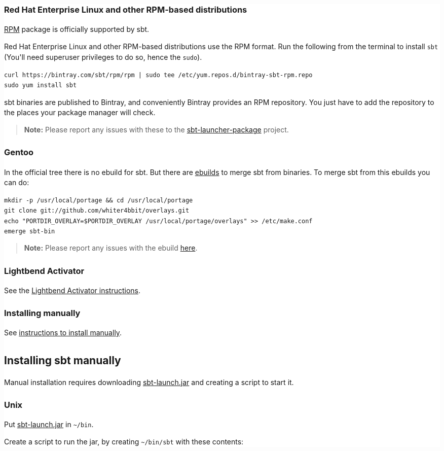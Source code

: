 ### Red Hat Enterprise Linux and other RPM-based distributions

[RPM][RPM] package is officially supported by sbt.

Red Hat Enterprise Linux and other RPM-based distributions use the RPM format.
Run the following from the terminal to install `sbt` (You'll need superuser privileges to do so, hence the `sudo`).

    curl https://bintray.com/sbt/rpm/rpm | sudo tee /etc/yum.repos.d/bintray-sbt-rpm.repo
    sudo yum install sbt

sbt binaries are published to Bintray, and conveniently Bintray provides an RPM repository. You just have to add the repository to the places your package manager will check.

> **Note:** Please report any issues with these to the
> [sbt-launcher-package](https://github.com/sbt/sbt-launcher-package)
> project.

### Gentoo

In the official tree there is no ebuild for sbt. But there are
[ebuilds](https://github.com/whiter4bbit/overlays/tree/master/dev-java/sbt-bin) to merge sbt from binaries.
To merge sbt from this ebuilds you can do:

    mkdir -p /usr/local/portage && cd /usr/local/portage
    git clone git://github.com/whiter4bbit/overlays.git
    echo "PORTDIR_OVERLAY=$PORTDIR_OVERLAY /usr/local/portage/overlays" >> /etc/make.conf
    emerge sbt-bin

> **Note:** Please report any issues with the ebuild
> [here](https://github.com/whiter4bbit/overlays/issues).

### Lightbend Activator

See the [Lightbend Activator instructions][Activator-Installation].

### Installing manually

See [instructions to install manually][Manual-Installation].


  [sbt-launch.jar]: https://repo.typesafe.com/typesafe/ivy-releases/org.scala-sbt/sbt-launch/0.13.12/sbt-launch.jar

Installing sbt manually
-----------------------

Manual installation requires downloading [sbt-launch.jar][sbt-launch.jar] and creating a
script to start it.

### Unix

Put [sbt-launch.jar][sbt-launch.jar] in `~/bin`.

Create a script to run the jar, by creating `~/bin/sbt` with these
contents:


  [Getting-Started]: Getting-Started.html
  [Setup]: Setup.html
  [Basic-Def]: Basic-Def.html
  [Library-Dependencies]: Library-Dependencies.html
  [Multi-Project]: Multi-Project.html
  [Name-Index]: Name-Index.html
  [Triggered-Execution]: Triggered-Execution.html
  [Java-Sources]: Java-Sources.html
  [Testing]: Testing.html
  [Parallel-Execution]: Parallel-Execution.html
  [Basic-Def]: Basic-Def.html
  [Scopes]: Scopes.html
  [More-About-Settings]: More-About-Settings.html
  [Basic-Def]: Basic-Def.html
  [Hello]: Hello.html
  [Running]: Running.html
  [MSI]: https://dl.bintray.com/sbt/native-packages/sbt/0.13.12/sbt-0.13.12.msi
  [Setup-Notes]: ../docs/Setup-Notes.html
  [Mac]: Installing-sbt-on-Mac.html
  [Windows]: Installing-sbt-on-Windows.html
  [Linux]: Installing-sbt-on-Linux.html
  [Manual-Installation]: Manual-Installation.html
  [Activator-Installation]: Activator-Installation.html
  [ZIP]: https://dl.bintray.com/sbt/native-packages/sbt/0.13.12/sbt-0.13.12.zip
  [TGZ]: https://dl.bintray.com/sbt/native-packages/sbt/0.13.12/sbt-0.13.12.tgz
  [Manual-Installation]: Manual-Installation.html
  [Activator-Installation]: Activator-Installation.html
  [MSI]: https://dl.bintray.com/sbt/native-packages/sbt/0.13.12/sbt-0.13.12.msi
  [ZIP]: https://dl.bintray.com/sbt/native-packages/sbt/0.13.12/sbt-0.13.12.zip
  [TGZ]: https://dl.bintray.com/sbt/native-packages/sbt/0.13.12/sbt-0.13.12.tgz
  [Activator-Installation]: Activator-Installation.html
  [ZIP]: https://dl.bintray.com/sbt/native-packages/sbt/0.13.12/sbt-0.13.12.zip
  [TGZ]: https://dl.bintray.com/sbt/native-packages/sbt/0.13.12/sbt-0.13.12.tgz
  [RPM]: https://dl.bintray.com/sbt/rpm/sbt-0.13.12.rpm
  [DEB]: https://dl.bintray.com/sbt/debian/sbt-0.13.12.deb
  [Manual-Installation]: Manual-Installation.html
  [Activator-Installation]: Activator-Installation.html
  [website127]: https://github.com/sbt/website/issues/127
  [Manual-Installation]: Manual-Installation.html
  [Basic-Def]: Basic-Def.html
  [Setup]: Setup.html
  [Hello]: Hello.html
  [Setup]: Setup.html
  [Organizing-Build]: Organizing-Build.html
  [Hello]: Hello.html
  [Setup]: Setup.html
  [Triggered-Execution]: ../docs/Triggered-Execution.html
  [Command-Line-Reference]: ../docs/Command-Line-Reference.html
  [More-About-Settings]: More-About-Settings.html
  [Bare-Def]: Bare-Def.html
  [Full-Def]: Full-Def.html
  [Running]: Running.html
  [Library-Dependencies]: Library-Dependencies.html
  [Input-Tasks]: ../docs/Input-Tasks.html
  [Basic-Def]: Basic-Def.html
  [More-About-Settings]: More-About-Settings.html
  [Library-Dependencies]: Library-Dependencies.html
  [Multi-Project]: Multi-Project.html
  [Inspecting-Settings]: ../docs/Inspecting-Settings.html
  [Basic-Def]: Basic-Def.html
  [Scopes]: Scopes.html
  [Basic-Def]: Basic-Def.html
  [Scopes]: Scopes.html
  [More-About-Settings]: More-About-Settings.html
  [external-maven-ivy]: ../docs/Library-Management.html#external-maven-ivy
  [Cross-Build]: ../docs/Cross-Build.html
  [Resolvers]: ../docs/Resolvers.html
  [Library-Management]: ../docs/Library-Management.html
  [Basic-Def]: Basic-Def.html
  [Scopes]: Scopes.html
  [Directories]: Directories.html
  [Organizing-Build]: Organizing-Build.html
  [Basic-Def]: Basic-Def.html
  [Library-Dependencies]: Library-Dependencies.html
  [Multi-Project]: Multi-Project.html
  [global-vs-local-plugins]: ../docs/Best-Practices.html#global-vs-local-plugins
  [Community-Plugins]: ../docs/Community-Plugins.html
  [Plugins]: ../docs/Plugins.html
  [Plugins-Best-Practices]: ../docs/Plugins-Best-Practices.html
  [Basic-Def]: Basic-Def.html
  [More-About-Settings]: More-About-Settings.html
  [Using-Plugins]: Using-Plugins.html
  [Organizing-Build]: Organizing-Build.html
  [Input-Tasks]: ../docs/Input-Tasks.html
  [Plugins]: ../docs/Plugins.html
  [Tasks]: ../docs/Tasks.html
  [Basic-Def]: Basic-Def.html
  [More-About-Settings]: More-About-Settings.html
  [Using-Plugins]: Using-Plugins.html
  [Library-Dependencies]: Library-Dependencies.html
  [Multi-Project]: Multi-Project.html
  [Plugins]: ../docs/Plugins.html
  [Basic-Def]: Basic-Def.html
  [Scopes]: Scopes.html
  [Using-Plugins]: Using-Plugins.html
  [getting-help]: ../docs/faq.html#getting-help
  [More-About-Settings]: More-About-Settings.html
  [Full-Def]: Full-Def.html
  [Basic-Def]: Basic-Def.html
  [Basic-Def]: Basic-Def.html
  [More-About-Settings]: More-About-Settings.html
  [Using-Plugins]: Using-Plugins.html
  [Bintray-For-Plugins]: Bintray-For-Plugins.html